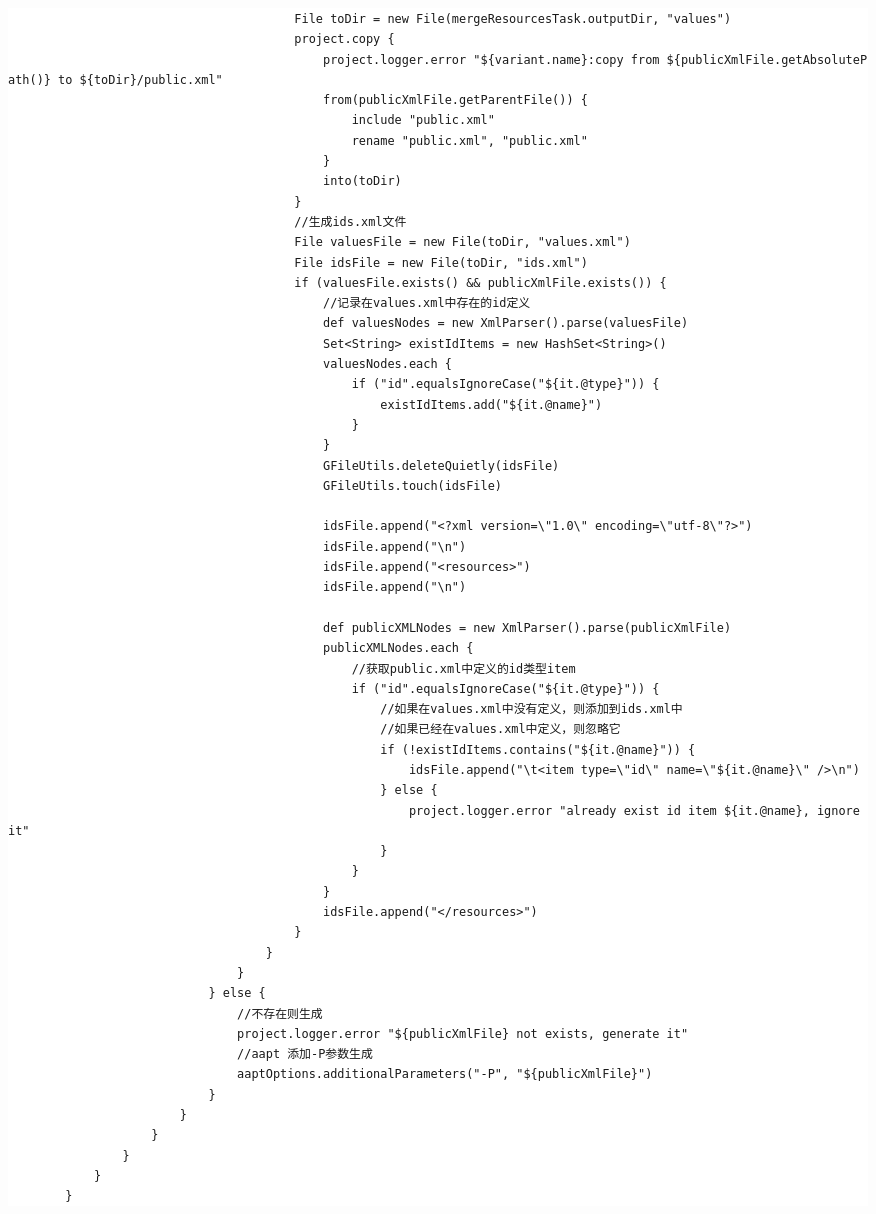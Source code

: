 ```
                                        File toDir = new File(mergeResourcesTask.outputDir, "values")
                                        project.copy {
                                            project.logger.error "${variant.name}:copy from ${publicXmlFile.getAbsolutePath()} to ${toDir}/public.xml"
                                            from(publicXmlFile.getParentFile()) {
                                                include "public.xml"
                                                rename "public.xml", "public.xml"
                                            }
                                            into(toDir)
                                        }
                                        //生成ids.xml文件
                                        File valuesFile = new File(toDir, "values.xml")
                                        File idsFile = new File(toDir, "ids.xml")
                                        if (valuesFile.exists() && publicXmlFile.exists()) {
                                            //记录在values.xml中存在的id定义
                                            def valuesNodes = new XmlParser().parse(valuesFile)
                                            Set<String> existIdItems = new HashSet<String>()
                                            valuesNodes.each {
                                                if ("id".equalsIgnoreCase("${it.@type}")) {
                                                    existIdItems.add("${it.@name}")
                                                }
                                            }
                                            GFileUtils.deleteQuietly(idsFile)
                                            GFileUtils.touch(idsFile)

                                            idsFile.append("<?xml version=\"1.0\" encoding=\"utf-8\"?>")
                                            idsFile.append("\n")
                                            idsFile.append("<resources>")
                                            idsFile.append("\n")

                                            def publicXMLNodes = new XmlParser().parse(publicXmlFile)
                                            publicXMLNodes.each {
                                                //获取public.xml中定义的id类型item
                                                if ("id".equalsIgnoreCase("${it.@type}")) {
                                                    //如果在values.xml中没有定义，则添加到ids.xml中
                                                    //如果已经在values.xml中定义，则忽略它
                                                    if (!existIdItems.contains("${it.@name}")) {
                                                        idsFile.append("\t<item type=\"id\" name=\"${it.@name}\" />\n")
                                                    } else {
                                                        project.logger.error "already exist id item ${it.@name}, ignore it"
                                                    }
                                                }
                                            }
                                            idsFile.append("</resources>")
                                        }
                                    }
                                }
                            } else {
                                //不存在则生成
                                project.logger.error "${publicXmlFile} not exists, generate it"
                                //aapt 添加-P参数生成
                                aaptOptions.additionalParameters("-P", "${publicXmlFile}")
                            }
                        }
                    }
                }
            }
        }
```